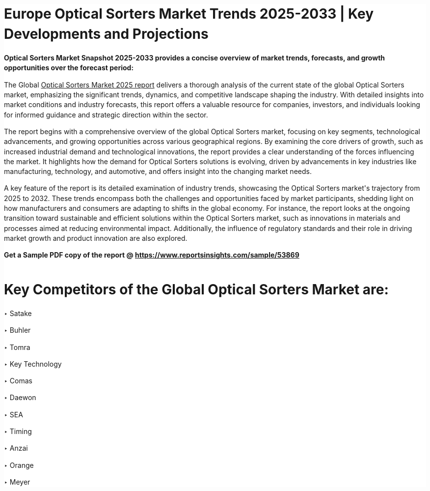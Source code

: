# Europe Optical Sorters Market Trends 2025-2033 | Key Developments and Projections

<strong>Optical Sorters Market Snapshot 2025-2033 provides a concise overview of market trends, forecasts, and growth opportunities over the forecast period:</strong>

The Global <a href=https://www.reportsinsights.com/sample/53869>Optical Sorters Market 2025 report</a> delivers a thorough analysis of the current state of the global Optical Sorters market, emphasizing the significant trends, dynamics, and competitive landscape shaping the industry. With detailed insights into market conditions and industry forecasts, this report offers a valuable resource for companies, investors, and individuals looking for informed guidance and strategic direction within the sector.

The report begins with a comprehensive overview of the global Optical Sorters market, focusing on key segments, technological advancements, and growing opportunities across various geographical regions. By examining the core drivers of growth, such as increased industrial demand and technological innovations, the report provides a clear understanding of the forces influencing the market. It highlights how the demand for Optical Sorters solutions is evolving, driven by advancements in key industries like manufacturing, technology, and automotive, and offers insight into the changing market needs.

A key feature of the report is its detailed examination of industry trends, showcasing the Optical Sorters market's trajectory from 2025 to 2032. These trends encompass both the challenges and opportunities faced by market participants, shedding light on how manufacturers and consumers are adapting to shifts in the global economy. For instance, the report looks at the ongoing transition toward sustainable and efficient solutions within the Optical Sorters market, such as innovations in materials and processes aimed at reducing environmental impact. Additionally, the influence of regulatory standards and their role in driving market growth and product innovation are also explored.

<strong>Get a Sample PDF copy of the report @ <a href=https://www.reportsinsights.com/sample/53869>https://www.reportsinsights.com/sample/53869</a></strong>

# <strong>Key Competitors of the Global Optical Sorters Market are:</strong>

‣ Satake

‣ Buhler

‣ Tomra

‣ Key Technology

‣ Comas

‣ Daewon

‣ SEA

‣ Timing

‣ Anzai

‣ Orange

‣ Meyer
